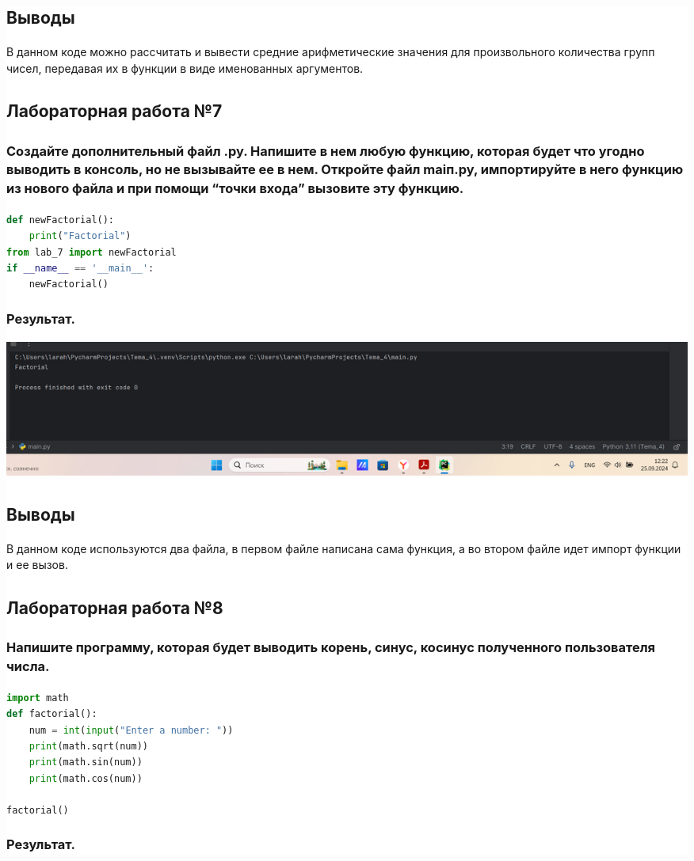 ## Выводы

В данном коде можно рассчитать и вывести средние арифметические значения для произвольного количества групп чисел, передавая их в функции в виде именованных аргументов.

## Лабораторная работа №7
### Создайте дополнительный файл .ру. Напишите в нем любую функцию, которая будет что угодно выводить в консоль, но не вызывайте ее в нем. Откройте файл mаiп.ру, импортируйте в него функцию из нового  файла и при помощи “точки входа” вызовите эту функцию.

```python
def newFactorial():
    print("Factorial")
from lab_7 import newFactorial
if __name__ == '__main__':
    newFactorial()
```
### Результат.
![Меню](pic/lab_7.png)

## Выводы

В данном коде используются два файла, в первом файле написана сама функция, а во втором файле идет импорт функции и ее вызов.

## Лабораторная работа №8
### Напишите программу, которая будет выводить корень, синус, косинус  полученного  пользователя числа.

```python
import math
def factorial():
    num = int(input("Enter a number: "))
    print(math.sqrt(num))
    print(math.sin(num))
    print(math.cos(num))

factorial()
```
### Результат.